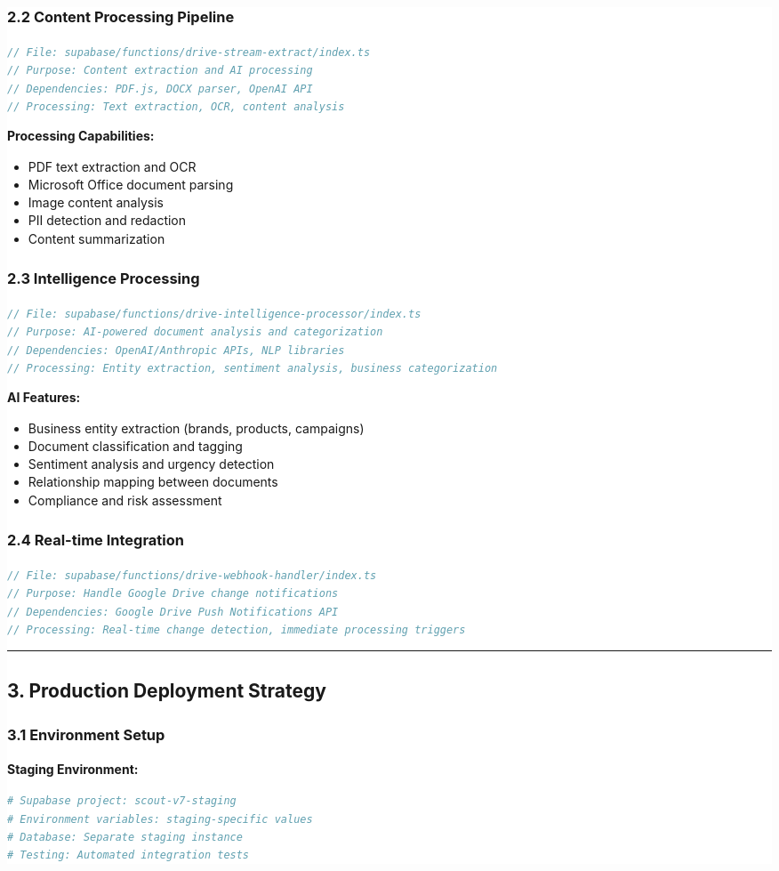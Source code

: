 ### 2.2 Content Processing Pipeline

```typescript
// File: supabase/functions/drive-stream-extract/index.ts
// Purpose: Content extraction and AI processing
// Dependencies: PDF.js, DOCX parser, OpenAI API
// Processing: Text extraction, OCR, content analysis
```

**Processing Capabilities:**
- PDF text extraction and OCR
- Microsoft Office document parsing
- Image content analysis
- PII detection and redaction
- Content summarization

### 2.3 Intelligence Processing

```typescript
// File: supabase/functions/drive-intelligence-processor/index.ts
// Purpose: AI-powered document analysis and categorization
// Dependencies: OpenAI/Anthropic APIs, NLP libraries
// Processing: Entity extraction, sentiment analysis, business categorization
```

**AI Features:**
- Business entity extraction (brands, products, campaigns)
- Document classification and tagging
- Sentiment analysis and urgency detection
- Relationship mapping between documents
- Compliance and risk assessment

### 2.4 Real-time Integration

```typescript
// File: supabase/functions/drive-webhook-handler/index.ts
// Purpose: Handle Google Drive change notifications
// Dependencies: Google Drive Push Notifications API
// Processing: Real-time change detection, immediate processing triggers
```

---

## 3. Production Deployment Strategy

### 3.1 Environment Setup

**Staging Environment:**
```bash
# Supabase project: scout-v7-staging
# Environment variables: staging-specific values
# Database: Separate staging instance
# Testing: Automated integration tests
```
